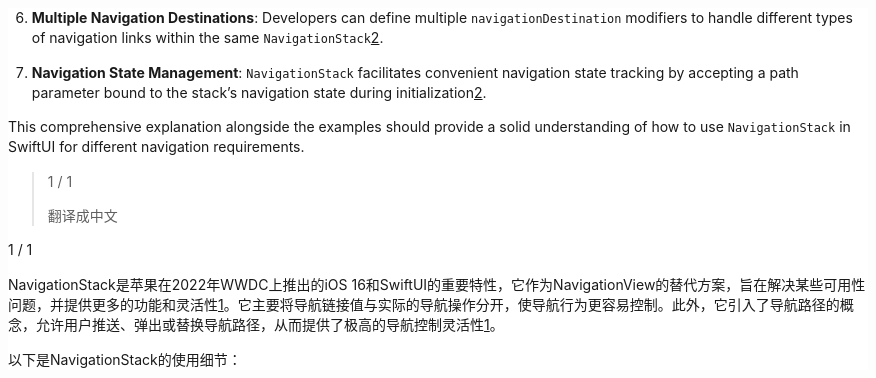 6.  **Multiple Navigation Destinations**: Developers can define multiple `navigationDestination` modifiers to handle different types of navigation links within the same `NavigationStack`​[2](https://juejin.cn/post/7268539219303235639)​.
    
7.  **Navigation State Management**: `NavigationStack` facilitates convenient navigation state tracking by accepting a path parameter bound to the stack’s navigation state during initialization​[2](https://juejin.cn/post/7268539219303235639)​.
    

This comprehensive explanation alongside the examples should provide a solid understanding of how to use `NavigationStack` in SwiftUI for different navigation requirements.

> 1 / 1
> 
> 翻译成中文

1 / 1

NavigationStack是苹果在2022年WWDC上推出的iOS 16和SwiftUI的重要特性，它作为NavigationView的替代方案，旨在解决某些可用性问题，并提供更多的功能和灵活性​[1](https://www.jianshu.com/p/865017a26a4c#:~:text=NavigationStack%E6%98%AF%E8%8B%B9%E6%9E%9C%E5%9C%A82022%E5%B9%B4WWDC%E5%A4%A7%E4%BC%9A%E6%8E%A8%E5%87%BA%E7%9A%84%E4%B8%80%E9%A1%B9%E9%87%8D%E8%A6%81ios16%20swiftui%E7%89%B9%E6%80%A7%E3%80%82%20%E5%AE%83%E6%98%AFNavigationView%E7%9A%84%E6%9B%BF%E4%BB%A3%EF%BC%8C%E8%A7%A3%E5%86%B3%E4%BA%86%E5%85%B6%E4%BD%BF%E7%94%A8%E8%B5%B7%E6%9D%A5%E7%9A%84%E4%B8%80%E4%BA%9B%E9%97%AE%E9%A2%98%EF%BC%8C%E5%B9%B6%E4%B8%94%E6%9B%B4%E5%A4%A7%E5%BC%BA%E5%A4%A7%E5%92%8C%E7%81%B5%E6%B4%BB%E3%80%82%20%E6%80%BB%E8%A7%88%20NS%E9%80%9A%E8%BF%87%E8%AE%A9%E5%AF%BC%E8%88%AA%E9%93%BE%E6%8E%A5%E7%9A%84%E5%80%BC%E5%92%8C%E5%85%B7%E4%BD%93%E7%9A%84%E5%AF%BC%E8%88%AA%E8%A1%8C%E4%B8%BA%E5%88%86%E7%A6%BB%EF%BC%8C%E4%BD%BF%E5%BE%97%E5%AF%BC%E8%88%AA%E8%A1%8C%E4%B8%BA%E6%9B%B4%E5%8A%A0%E5%AE%B9%E6%98%93%E6%8E%A7%E5%88%B6%E3%80%82,%E5%8F%A6%E5%A4%96%E5%BC%95%E5%85%A5%E4%BA%86%E5%AF%BC%E8%88%AA%E8%B7%AF%E5%BE%84%E7%9A%84%E6%A6%82%E5%BF%B5%EF%BC%8C%E8%AE%A9%E7%94%A8%E6%88%B7%E5%8F%AF%E4%BB%A5%E4%BB%BB%E6%84%8F%E5%8E%8B%E5%85%A5%2F%E5%BC%B9%E5%87%BA%2F%E6%9B%BF%E4%BB%A3%E5%AF%BC%E8%88%AA%E8%B7%AF%E5%BE%84%EF%BC%8C%E6%98%AF%E7%9A%84%E5%AF%BC%E8%88%AA%E6%8E%A7%E5%88%B6%E6%9E%81%E4%B8%BA%E7%81%B5%E6%B4%BB%E3%80%82%20%E7%AE%80%E5%8D%95%E6%9B%BF%E4%BB%A3NavigationView%20%E9%A6%96%E5%85%88%EF%BC%8C%E5%8F%AF%E4%BB%A5%E7%9B%B4%E6%8E%A5%E7%94%A8NavigationStack%E6%9B%BF%E4%BB%A3NavigationView%EF%BC%8C%E7%A8%8B%E5%BA%8F%E6%95%88%E6%9E%9C%E6%B2%A1%E6%9C%89%E4%BB%BB%E4%BD%95%E5%8F%98%E5%8C%96%E3%80%82%20%E5%A6%82%E4%B8%8B%E9%9D%A2%E7%A8%8B%E5%BA%8F%E6%89%80%E7%A4%BA%E3%80%82)​。它主要将导航链接值与实际的导航操作分开，使导航行为更容易控制。此外，它引入了导航路径的概念，允许用户推送、弹出或替换导航路径，从而提供了极高的导航控制灵活性​[1](https://www.jianshu.com/p/865017a26a4c#:~:text=NavigationStack%E6%98%AF%E8%8B%B9%E6%9E%9C%E5%9C%A82022%E5%B9%B4WWDC%E5%A4%A7%E4%BC%9A%E6%8E%A8%E5%87%BA%E7%9A%84%E4%B8%80%E9%A1%B9%E9%87%8D%E8%A6%81ios16%20swiftui%E7%89%B9%E6%80%A7%E3%80%82%20%E5%AE%83%E6%98%AFNavigationView%E7%9A%84%E6%9B%BF%E4%BB%A3%EF%BC%8C%E8%A7%A3%E5%86%B3%E4%BA%86%E5%85%B6%E4%BD%BF%E7%94%A8%E8%B5%B7%E6%9D%A5%E7%9A%84%E4%B8%80%E4%BA%9B%E9%97%AE%E9%A2%98%EF%BC%8C%E5%B9%B6%E4%B8%94%E6%9B%B4%E5%A4%A7%E5%BC%BA%E5%A4%A7%E5%92%8C%E7%81%B5%E6%B4%BB%E3%80%82%20%E6%80%BB%E8%A7%88%20NS%E9%80%9A%E8%BF%87%E8%AE%A9%E5%AF%BC%E8%88%AA%E9%93%BE%E6%8E%A5%E7%9A%84%E5%80%BC%E5%92%8C%E5%85%B7%E4%BD%93%E7%9A%84%E5%AF%BC%E8%88%AA%E8%A1%8C%E4%B8%BA%E5%88%86%E7%A6%BB%EF%BC%8C%E4%BD%BF%E5%BE%97%E5%AF%BC%E8%88%AA%E8%A1%8C%E4%B8%BA%E6%9B%B4%E5%8A%A0%E5%AE%B9%E6%98%93%E6%8E%A7%E5%88%B6%E3%80%82,%E5%8F%A6%E5%A4%96%E5%BC%95%E5%85%A5%E4%BA%86%E5%AF%BC%E8%88%AA%E8%B7%AF%E5%BE%84%E7%9A%84%E6%A6%82%E5%BF%B5%EF%BC%8C%E8%AE%A9%E7%94%A8%E6%88%B7%E5%8F%AF%E4%BB%A5%E4%BB%BB%E6%84%8F%E5%8E%8B%E5%85%A5%2F%E5%BC%B9%E5%87%BA%2F%E6%9B%BF%E4%BB%A3%E5%AF%BC%E8%88%AA%E8%B7%AF%E5%BE%84%EF%BC%8C%E6%98%AF%E7%9A%84%E5%AF%BC%E8%88%AA%E6%8E%A7%E5%88%B6%E6%9E%81%E4%B8%BA%E7%81%B5%E6%B4%BB%E3%80%82%20%E7%AE%80%E5%8D%95%E6%9B%BF%E4%BB%A3NavigationView%20%E9%A6%96%E5%85%88%EF%BC%8C%E5%8F%AF%E4%BB%A5%E7%9B%B4%E6%8E%A5%E7%94%A8NavigationStack%E6%9B%BF%E4%BB%A3NavigationView%EF%BC%8C%E7%A8%8B%E5%BA%8F%E6%95%88%E6%9E%9C%E6%B2%A1%E6%9C%89%E4%BB%BB%E4%BD%95%E5%8F%98%E5%8C%96%E3%80%82%20%E5%A6%82%E4%B8%8B%E9%9D%A2%E7%A8%8B%E5%BA%8F%E6%89%80%E7%A4%BA%E3%80%82)​。

以下是NavigationStack的使用细节：
